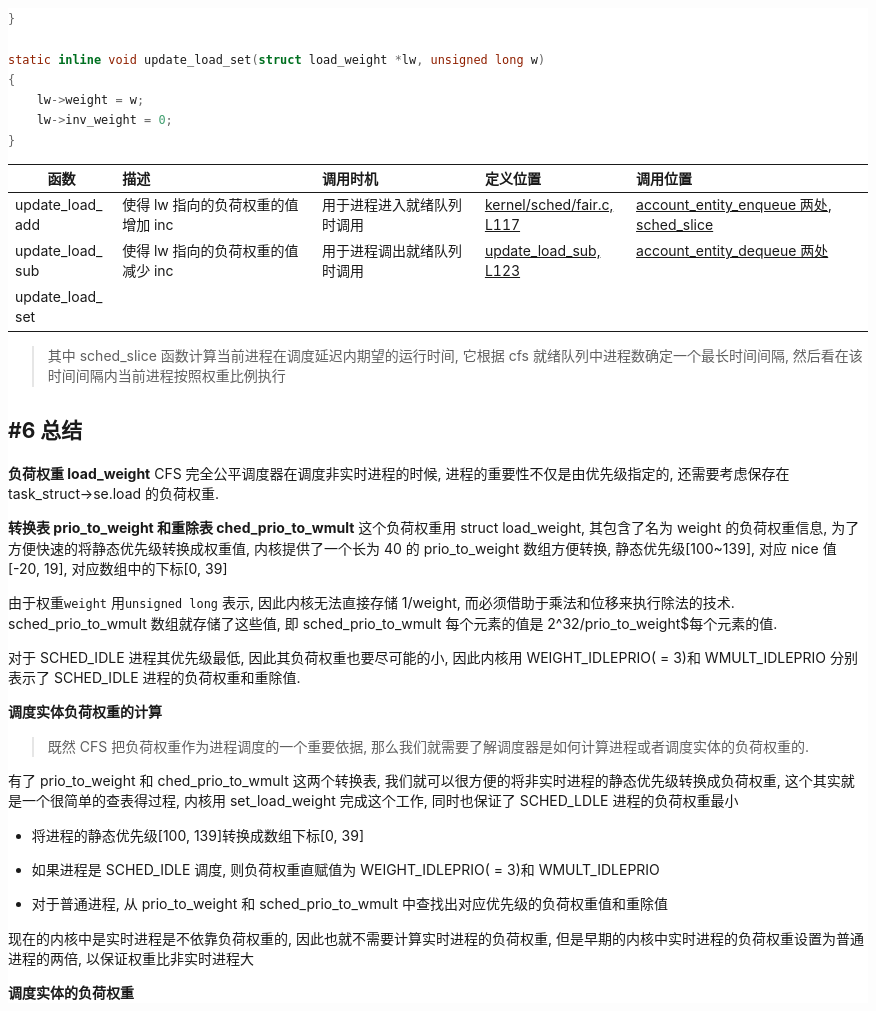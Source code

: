 ```c
}

static inline void update_load_set(struct load_weight *lw, unsigned long w)
{
    lw->weight = w;
    lw->inv_weight = 0;
}
````


| 函数 | 描述 | 调用时机 | 定义位置 | 调用位置 |
| ---- |:-----|:----|:----|:----|
| update\_load\_add | 使得 lw 指向的负荷权重的值增加 inc | 用于进程进入就绪队列时调用 | [kernel/sched/fair.c, L117](http://lxr.free-electrons.com/source/kernel/sched/fair.c?v=4.6#L117) | [account\_entity\_enqueue 两处](http://lxr.free-electrons.com/source/kernel/sched/fair.c?v=4.6#L2420), [sched\_slice](http://lxr.free-electrons.com/source/kernel/sched/fair.c?v=4.6#L640) |
| update\_load\_sub | 使得 lw 指向的负荷权重的值减少 inc | 用于进程调出就绪队列时调用 |  [update\_load\_sub, L123](http://lxr.free-electrons.com/source/kernel/sched/fair.c?v=4.6#L123) | [account\_entity\_dequeue 两处](http://lxr.free-electrons.com/source/kernel/sched/fair.c?v=4.6#L2437) |
| update\_load\_set |


>其中 sched_slice 函数计算当前进程在调度延迟内期望的运行时间, 它根据 cfs 就绪队列中进程数确定一个最长时间间隔, 然后看在该时间间隔内当前进程按照权重比例执行


#6 总结
-------


**负荷权重 load_weight**
CFS 完全公平调度器在调度非实时进程的时候, 进程的重要性不仅是由优先级指定的, 还需要考虑保存在 task_struct->se.load 的负荷权重.


**转换表 prio_to_weight 和重除表 ched_prio_to_wmult**
这个负荷权重用 struct load_weight, 其包含了名为 weight 的负荷权重信息, 为了方便快速的将静态优先级转换成权重值, 内核提供了一个长为 40 的 prio_to_weight 数组方便转换, 静态优先级[100~139], 对应 nice 值[-20, 19], 对应数组中的下标[0, 39]

由于权重`weight` 用`unsigned long` 表示, 因此内核无法直接存储 1/weight, 而必须借助于乘法和位移来执行除法的技术. sched_prio_to_wmult 数组就存储了这些值, 即 sched_prio_to_wmult 每个元素的值是 2^32/prio_to_weight$每个元素的值.


对于 SCHED_IDLE 进程其优先级最低, 因此其负荷权重也要尽可能的小, 因此内核用 WEIGHT_IDLEPRIO( = 3)和 WMULT_IDLEPRIO 分别表示了 SCHED_IDLE 进程的负荷权重和重除值.


**调度实体负荷权重的计算**

>既然 CFS 把负荷权重作为进程调度的一个重要依据, 那么我们就需要了解调度器是如何计算进程或者调度实体的负荷权重的.


有了 prio_to_weight 和 ched_prio_to_wmult 这两个转换表, 我们就可以很方便的将非实时进程的静态优先级转换成负荷权重, 这个其实就是一个很简单的查表得过程, 内核用 set_load_weight 完成这个工作, 同时也保证了 SCHED_LDLE 进程的负荷权重最小


* 将进程的静态优先级[100, 139]转换成数组下标[0, 39]

* 如果进程是 SCHED_IDLE 调度, 则负荷权重直赋值为 WEIGHT_IDLEPRIO( = 3)和 WMULT_IDLEPRIO

* 对于普通进程, 从 prio_to_weight 和 sched_prio_to_wmult 中查找出对应优先级的负荷权重值和重除值


现在的内核中是实时进程是不依靠负荷权重的, 因此也就不需要计算实时进程的负荷权重, 但是早期的内核中实时进程的负荷权重设置为普通进程的两倍, 以保证权重比非实时进程大

**调度实体的负荷权重**
